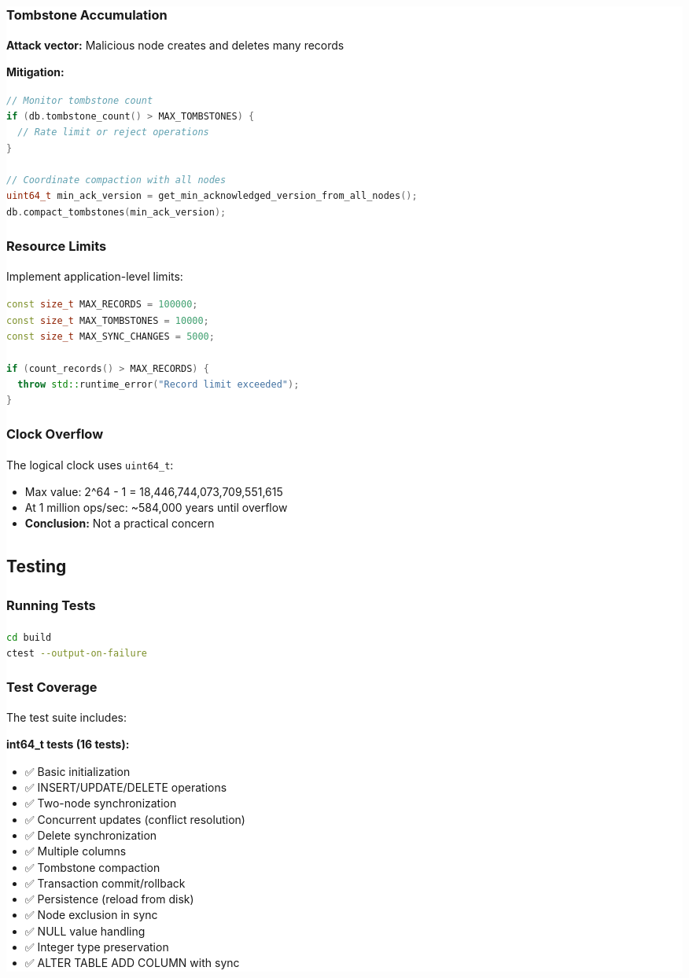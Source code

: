### Tombstone Accumulation

**Attack vector:** Malicious node creates and deletes many records

**Mitigation:**
```cpp
// Monitor tombstone count
if (db.tombstone_count() > MAX_TOMBSTONES) {
  // Rate limit or reject operations
}

// Coordinate compaction with all nodes
uint64_t min_ack_version = get_min_acknowledged_version_from_all_nodes();
db.compact_tombstones(min_ack_version);
```

### Resource Limits

Implement application-level limits:
```cpp
const size_t MAX_RECORDS = 100000;
const size_t MAX_TOMBSTONES = 10000;
const size_t MAX_SYNC_CHANGES = 5000;

if (count_records() > MAX_RECORDS) {
  throw std::runtime_error("Record limit exceeded");
}
```

### Clock Overflow

The logical clock uses `uint64_t`:
- Max value: 2^64 - 1 = 18,446,744,073,709,551,615
- At 1 million ops/sec: ~584,000 years until overflow
- **Conclusion:** Not a practical concern

## Testing

### Running Tests

```bash
cd build
ctest --output-on-failure
```

### Test Coverage

The test suite includes:

**int64_t tests (16 tests):**
- ✅ Basic initialization
- ✅ INSERT/UPDATE/DELETE operations
- ✅ Two-node synchronization
- ✅ Concurrent updates (conflict resolution)
- ✅ Delete synchronization
- ✅ Multiple columns
- ✅ Tombstone compaction
- ✅ Transaction commit/rollback
- ✅ Persistence (reload from disk)
- ✅ Node exclusion in sync
- ✅ NULL value handling
- ✅ Integer type preservation
- ✅ ALTER TABLE ADD COLUMN with sync
